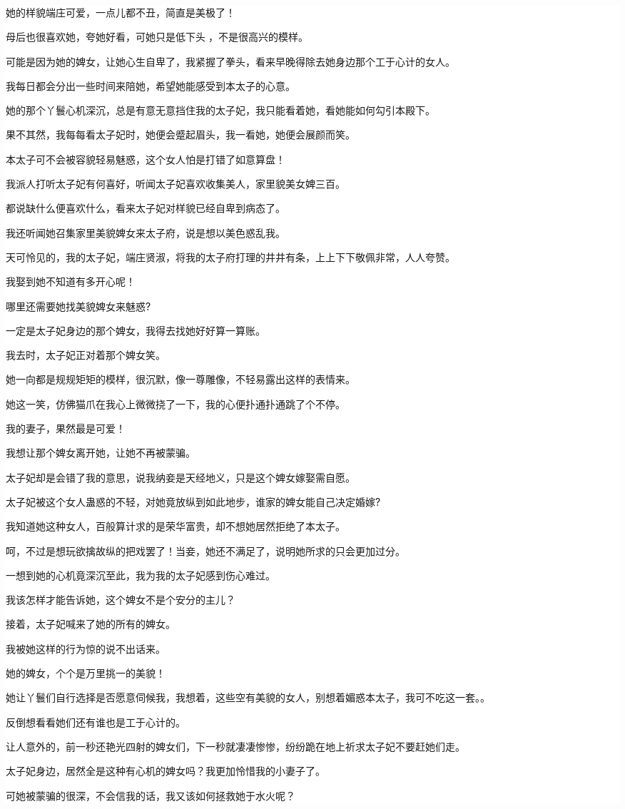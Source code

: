 她的样貌端庄可爱，一点儿都不丑，简直是美极了！

母后也很喜欢她，夸她好看，可她只是低下头 ，不是很高兴的模样。

可能是因为她的婢女，让她心生自卑了，我紧握了拳头，看来早晚得除去她身边那个工于心计的女人。

我每日都会分出一些时间来陪她，希望她能感受到本太子的心意。

她的那个丫鬟心机深沉，总是有意无意挡住我的太子妃，我只能看着她，看她能如何勾引本殿下。

果不其然，我每每看太子妃时，她便会蹙起眉头，我一看她，她便会展颜而笑。

本太子可不会被容貌轻易魅惑，这个女人怕是打错了如意算盘！

我派人打听太子妃有何喜好，听闻太子妃喜欢收集美人，家里貌美女婢三百。

都说缺什么便喜欢什么，看来太子妃对样貌已经自卑到病态了。

我还听闻她召集家里美貌婢女来太子府，说是想以美色惑乱我。

天可怜见的，我的太子妃，端庄贤淑，将我的太子府打理的井井有条，上上下下敬佩非常，人人夸赞。

我娶到她不知道有多开心呢！

哪里还需要她找美貌婢女来魅惑?

一定是太子妃身边的那个婢女，我得去找她好好算一算账。

我去时，太子妃正对着那个婢女笑。

她一向都是规规矩矩的模样，很沉默，像一尊雕像，不轻易露出这样的表情来。

她这一笑，仿佛猫爪在我心上微微挠了一下，我的心便扑通扑通跳了个不停。

我的妻子，果然最是可爱！

我想让那个婢女离开她，让她不再被蒙骗。

太子妃却是会错了我的意思，说我纳妾是天经地义，只是这个婢女嫁娶需自愿。

太子妃被这个女人蛊惑的不轻，对她竟放纵到如此地步，谁家的婢女能自己决定婚嫁?

我知道她这种女人，百般算计求的是荣华富贵，却不想她居然拒绝了本太子。

呵，不过是想玩欲擒故纵的把戏罢了！当妾，她还不满足了，说明她所求的只会更加过分。

一想到她的心机竟深沉至此，我为我的太子妃感到伤心难过。

我该怎样才能告诉她，这个婢女不是个安分的主儿？

接着，太子妃喊来了她的所有的婢女。

我被她这样的行为惊的说不出话来。

她的婢女，个个是万里挑一的美貌！

她让丫鬟们自行选择是否愿意伺候我，我想着，这些空有美貌的女人，别想着媚惑本太子，我可不吃这一套。。

反倒想看看她们还有谁也是工于心计的。

让人意外的，前一秒还艳光四射的婢女们，下一秒就凄凄惨惨，纷纷跪在地上祈求太子妃不要赶她们走。

太子妃身边，居然全是这种有心机的婢女吗？我更加怜惜我的小妻子了。

可她被蒙骗的很深，不会信我的话，我又该如何拯救她于水火呢？
